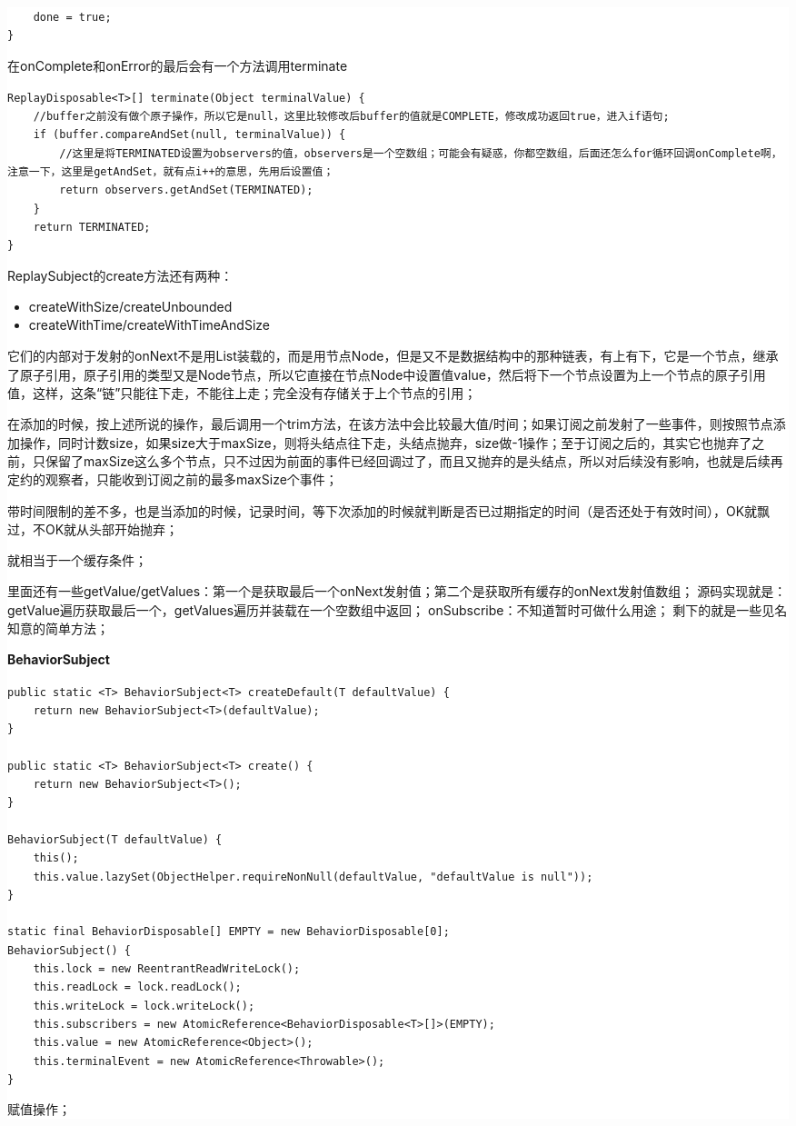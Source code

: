```
    done = true;
}
```

在onComplete和onError的最后会有一个方法调用terminate
```
ReplayDisposable<T>[] terminate(Object terminalValue) {
    //buffer之前没有做个原子操作，所以它是null，这里比较修改后buffer的值就是COMPLETE，修改成功返回true，进入if语句;
    if (buffer.compareAndSet(null, terminalValue)) {
        //这里是将TERMINATED设置为observers的值，observers是一个空数组；可能会有疑惑，你都空数组，后面还怎么for循环回调onComplete啊，注意一下，这里是getAndSet，就有点i++的意思，先用后设置值；
        return observers.getAndSet(TERMINATED);
    }
    return TERMINATED;
}
```

ReplaySubject的create方法还有两种：

- createWithSize/createUnbounded
- createWithTime/createWithTimeAndSize

它们的内部对于发射的onNext不是用List装载的，而是用节点Node，但是又不是数据结构中的那种链表，有上有下，它是一个节点，继承了原子引用，原子引用的类型又是Node节点，所以它直接在节点Node中设置值value，然后将下一个节点设置为上一个节点的原子引用值，这样，这条“链”只能往下走，不能往上走；完全没有存储关于上个节点的引用；

在添加的时候，按上述所说的操作，最后调用一个trim方法，在该方法中会比较最大值/时间；如果订阅之前发射了一些事件，则按照节点添加操作，同时计数size，如果size大于maxSize，则将头结点往下走，头结点抛弃，size做-1操作；至于订阅之后的，其实它也抛弃了之前，只保留了maxSize这么多个节点，只不过因为前面的事件已经回调过了，而且又抛弃的是头结点，所以对后续没有影响，也就是后续再定约的观察者，只能收到订阅之前的最多maxSize个事件；

带时间限制的差不多，也是当添加的时候，记录时间，等下次添加的时候就判断是否已过期指定的时间（是否还处于有效时间），OK就飘过，不OK就从头部开始抛弃；

就相当于一个缓存条件；

里面还有一些getValue/getValues：第一个是获取最后一个onNext发射值；第二个是获取所有缓存的onNext发射值数组；
源码实现就是：getValue遍历获取最后一个，getValues遍历并装载在一个空数组中返回；
onSubscribe：不知道暂时可做什么用途；
剩下的就是一些见名知意的简单方法；


**BehaviorSubject**

```
public static <T> BehaviorSubject<T> createDefault(T defaultValue) {
    return new BehaviorSubject<T>(defaultValue);
}

public static <T> BehaviorSubject<T> create() {
    return new BehaviorSubject<T>();
}

BehaviorSubject(T defaultValue) {
    this();
    this.value.lazySet(ObjectHelper.requireNonNull(defaultValue, "defaultValue is null"));
}

static final BehaviorDisposable[] EMPTY = new BehaviorDisposable[0];
BehaviorSubject() {
    this.lock = new ReentrantReadWriteLock();
    this.readLock = lock.readLock();
    this.writeLock = lock.writeLock();
    this.subscribers = new AtomicReference<BehaviorDisposable<T>[]>(EMPTY);
    this.value = new AtomicReference<Object>();
    this.terminalEvent = new AtomicReference<Throwable>();
}
```
赋值操作；


[1]: http://static.zybuluo.com/xiey/9nvtii60x9h6lo1cxea05fz7/1111111111.png
[2]: http://static.zybuluo.com/xiey/e4s88454b1wjekmoamokjo64/222222222222.png